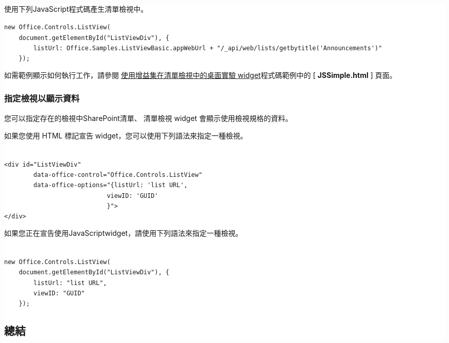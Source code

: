 使用下列JavaScript程式碼產生清單檢視中。
  
    
    



```
new Office.Controls.ListView(
    document.getElementById("ListViewDiv"), {
        listUrl: Office.Samples.ListViewBasic.appWebUrl + "/_api/web/lists/getbytitle('Announcements')"
    });
```

如需範例顯示如何執行工作，請參閱 [使用增益集在清單檢視中的桌面實驗 widget](http://code.msdn.microsoft.com/SharePoint-2013-Use-the-c3edb076)程式碼範例中的 [ **JSSimple.html** ] 頁面。
  
    
    

### 指定檢視以顯示資料

您可以指定存在的檢視中SharePoint清單、 清單檢視 widget 會顯示使用檢視規格的資料。
  
    
    
如果您使用 HTML 標記宣告 widget，您可以使用下列語法來指定一種檢視。
  
    
    



```

<div id="ListViewDiv"
        data-office-control="Office.Controls.ListView"
        data-office-options="{listUrl: 'list URL',
                            viewID: 'GUID'
                            }">
</div> 

```

如果您正在宣告使用JavaScriptwidget，請使用下列語法來指定一種檢視。
  
    
    



```

new Office.Controls.ListView(
    document.getElementById("ListViewDiv"), {
        listUrl: "list URL",
        viewID: "GUID"
    });
```


## 總結

